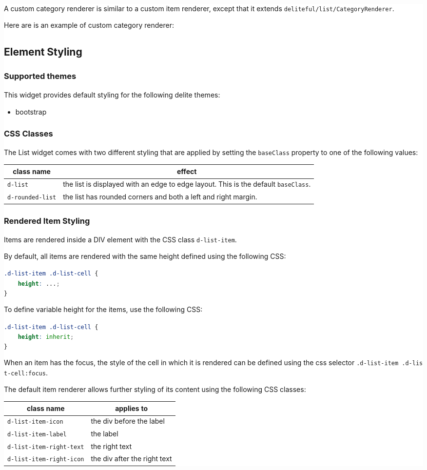 A custom category renderer is similar to a custom item renderer, except that it extends `deliteful/list/CategoryRenderer`.

Here are is an example of custom category renderer:

<iframe width="100%" height="300" allowfullscreen="allowfullscreen" frameborder="0" 
src="http://jsfiddle.net/ibmjs/s5sMq/embedded/result,js,css">
<a href="http://jsfiddle.net/ibmjs/s5sMq">checkout the sample on JSFiddle</a></iframe>

<a name="styling"></a>
## Element Styling

### Supported themes

This widget provides default styling for the following delite themes:

* bootstrap

### CSS Classes

The List widget comes with two different styling that are applied by setting the `baseClass` property
to one of the following values:

class name       | effect
-----------------|-----------------------------------------------------------------------------------
`d-list`         | the list is displayed with an edge to edge layout. This is the default `baseClass`.
`d-rounded-list` | the list has rounded corners and both a left and right margin.

### Rendered Item Styling

Items are rendered inside a DIV element with the CSS class `d-list-item`.

By default, all items are rendered with the same height defined using the following CSS:

```css
.d-list-item .d-list-cell {
	height: ...;
}
```

To define variable height for the items, use the following CSS:

```css
.d-list-item .d-list-cell {
	height: inherit;
}
```

When an item has the focus, the style of the cell in which it is rendered can be defined using the css selector `.d-list-item .d-list-cell:focus`.

The default item renderer allows further styling of its content using the following CSS classes:

class name               | applies to
-------------------------|-------------------------
`d-list-item-icon`       | the div before the label
`d-list-item-label`      | the label
`d-list-item-right-text` | the right text
`d-list-item-right-icon` | the div after the right text
